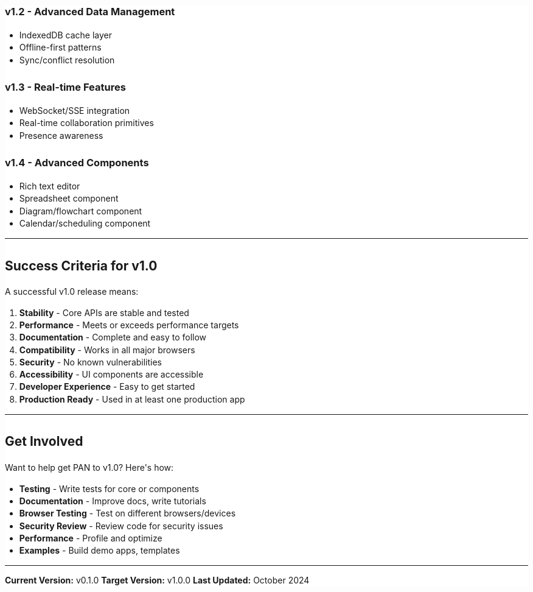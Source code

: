 ### v1.2 - Advanced Data Management
- IndexedDB cache layer
- Offline-first patterns
- Sync/conflict resolution

### v1.3 - Real-time Features
- WebSocket/SSE integration
- Real-time collaboration primitives
- Presence awareness

### v1.4 - Advanced Components
- Rich text editor
- Spreadsheet component
- Diagram/flowchart component
- Calendar/scheduling component

---

## Success Criteria for v1.0

A successful v1.0 release means:

1. **Stability** - Core APIs are stable and tested
2. **Performance** - Meets or exceeds performance targets
3. **Documentation** - Complete and easy to follow
4. **Compatibility** - Works in all major browsers
5. **Security** - No known vulnerabilities
6. **Accessibility** - UI components are accessible
7. **Developer Experience** - Easy to get started
8. **Production Ready** - Used in at least one production app

---

## Get Involved

Want to help get PAN to v1.0? Here's how:

- **Testing** - Write tests for core or components
- **Documentation** - Improve docs, write tutorials
- **Browser Testing** - Test on different browsers/devices
- **Security Review** - Review code for security issues
- **Performance** - Profile and optimize
- **Examples** - Build demo apps, templates

---

**Current Version:** v0.1.0
**Target Version:** v1.0.0
**Last Updated:** October 2024
